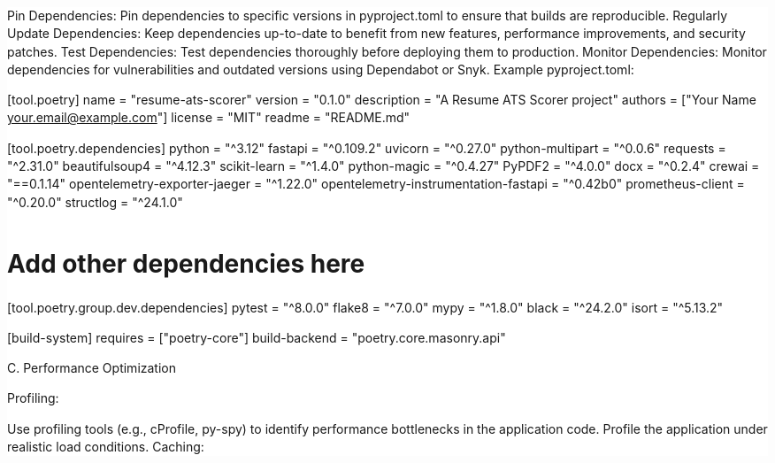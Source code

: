 Pin Dependencies: Pin dependencies to specific versions in pyproject.toml to ensure that builds are reproducible.
Regularly Update Dependencies: Keep dependencies up-to-date to benefit from new features, performance improvements, and security patches.
Test Dependencies: Test dependencies thoroughly before deploying them to production.
Monitor Dependencies: Monitor dependencies for vulnerabilities and outdated versions using Dependabot or Snyk.
Example pyproject.toml:

[tool.poetry]
name = "resume-ats-scorer"
version = "0.1.0"
description = "A Resume ATS Scorer project"
authors = ["Your Name <your.email@example.com>"]
license = "MIT"
readme = "README.md"

[tool.poetry.dependencies]
python = "^3.12"
fastapi = "^0.109.2"
uvicorn = "^0.27.0"
python-multipart = "^0.0.6"
requests = "^2.31.0"
beautifulsoup4 = "^4.12.3"
scikit-learn = "^1.4.0"
python-magic = "^0.4.27"
PyPDF2 = "^4.0.0"
docx = "^0.2.4"
crewai = "==0.1.14"
opentelemetry-exporter-jaeger = "^1.22.0"
opentelemetry-instrumentation-fastapi = "^0.42b0"
prometheus-client = "^0.20.0"
structlog = "^24.1.0"
# Add other dependencies here

[tool.poetry.group.dev.dependencies]
pytest = "^8.0.0"
flake8 = "^7.0.0"
mypy = "^1.8.0"
black = "^24.2.0"
isort = "^5.13.2"

[build-system]
requires = ["poetry-core"]
build-backend = "poetry.core.masonry.api"

C. Performance Optimization

Profiling:

Use profiling tools (e.g., cProfile, py-spy) to identify performance bottlenecks in the application code.
Profile the application under realistic load conditions.
Caching:
